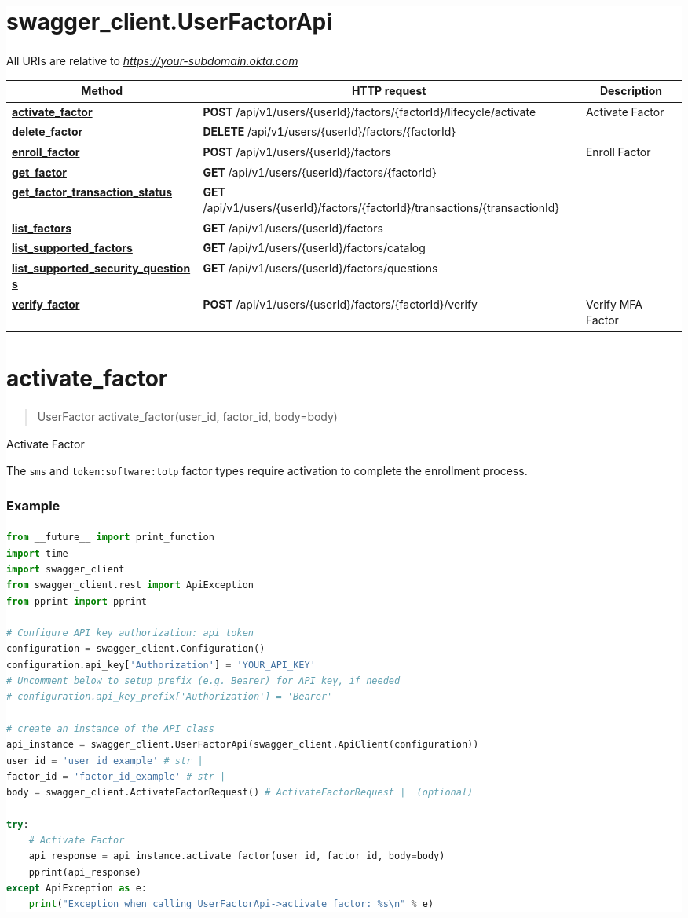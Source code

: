 # swagger_client.UserFactorApi

All URIs are relative to *https://your-subdomain.okta.com*

Method | HTTP request | Description
------------- | ------------- | -------------
[**activate_factor**](UserFactorApi.md#activate_factor) | **POST** /api/v1/users/{userId}/factors/{factorId}/lifecycle/activate | Activate Factor
[**delete_factor**](UserFactorApi.md#delete_factor) | **DELETE** /api/v1/users/{userId}/factors/{factorId} | 
[**enroll_factor**](UserFactorApi.md#enroll_factor) | **POST** /api/v1/users/{userId}/factors | Enroll Factor
[**get_factor**](UserFactorApi.md#get_factor) | **GET** /api/v1/users/{userId}/factors/{factorId} | 
[**get_factor_transaction_status**](UserFactorApi.md#get_factor_transaction_status) | **GET** /api/v1/users/{userId}/factors/{factorId}/transactions/{transactionId} | 
[**list_factors**](UserFactorApi.md#list_factors) | **GET** /api/v1/users/{userId}/factors | 
[**list_supported_factors**](UserFactorApi.md#list_supported_factors) | **GET** /api/v1/users/{userId}/factors/catalog | 
[**list_supported_security_questions**](UserFactorApi.md#list_supported_security_questions) | **GET** /api/v1/users/{userId}/factors/questions | 
[**verify_factor**](UserFactorApi.md#verify_factor) | **POST** /api/v1/users/{userId}/factors/{factorId}/verify | Verify MFA Factor

# **activate_factor**
> UserFactor activate_factor(user_id, factor_id, body=body)

Activate Factor

The `sms` and `token:software:totp` factor types require activation to complete the enrollment process.

### Example
```python
from __future__ import print_function
import time
import swagger_client
from swagger_client.rest import ApiException
from pprint import pprint

# Configure API key authorization: api_token
configuration = swagger_client.Configuration()
configuration.api_key['Authorization'] = 'YOUR_API_KEY'
# Uncomment below to setup prefix (e.g. Bearer) for API key, if needed
# configuration.api_key_prefix['Authorization'] = 'Bearer'

# create an instance of the API class
api_instance = swagger_client.UserFactorApi(swagger_client.ApiClient(configuration))
user_id = 'user_id_example' # str | 
factor_id = 'factor_id_example' # str | 
body = swagger_client.ActivateFactorRequest() # ActivateFactorRequest |  (optional)

try:
    # Activate Factor
    api_response = api_instance.activate_factor(user_id, factor_id, body=body)
    pprint(api_response)
except ApiException as e:
    print("Exception when calling UserFactorApi->activate_factor: %s\n" % e)
```
